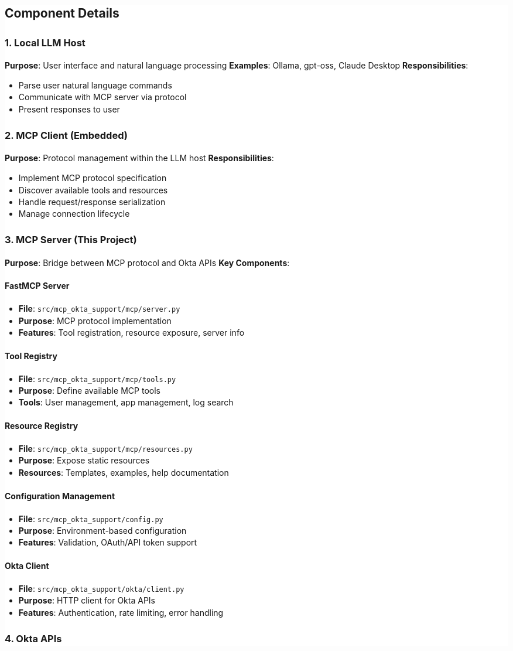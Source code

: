 ## Component Details

### 1. Local LLM Host

**Purpose**: User interface and natural language processing
**Examples**: Ollama, gpt-oss, Claude Desktop
**Responsibilities**:
- Parse user natural language commands
- Communicate with MCP server via protocol
- Present responses to user

### 2. MCP Client (Embedded)

**Purpose**: Protocol management within the LLM host
**Responsibilities**:
- Implement MCP protocol specification
- Discover available tools and resources
- Handle request/response serialization
- Manage connection lifecycle

### 3. MCP Server (This Project)

**Purpose**: Bridge between MCP protocol and Okta APIs
**Key Components**:

#### FastMCP Server
- **File**: `src/mcp_okta_support/mcp/server.py`
- **Purpose**: MCP protocol implementation
- **Features**: Tool registration, resource exposure, server info

#### Tool Registry
- **File**: `src/mcp_okta_support/mcp/tools.py`
- **Purpose**: Define available MCP tools
- **Tools**: User management, app management, log search

#### Resource Registry
- **File**: `src/mcp_okta_support/mcp/resources.py`
- **Purpose**: Expose static resources
- **Resources**: Templates, examples, help documentation

#### Configuration Management
- **File**: `src/mcp_okta_support/config.py`
- **Purpose**: Environment-based configuration
- **Features**: Validation, OAuth/API token support

#### Okta Client
- **File**: `src/mcp_okta_support/okta/client.py`
- **Purpose**: HTTP client for Okta APIs
- **Features**: Authentication, rate limiting, error handling

### 4. Okta APIs
